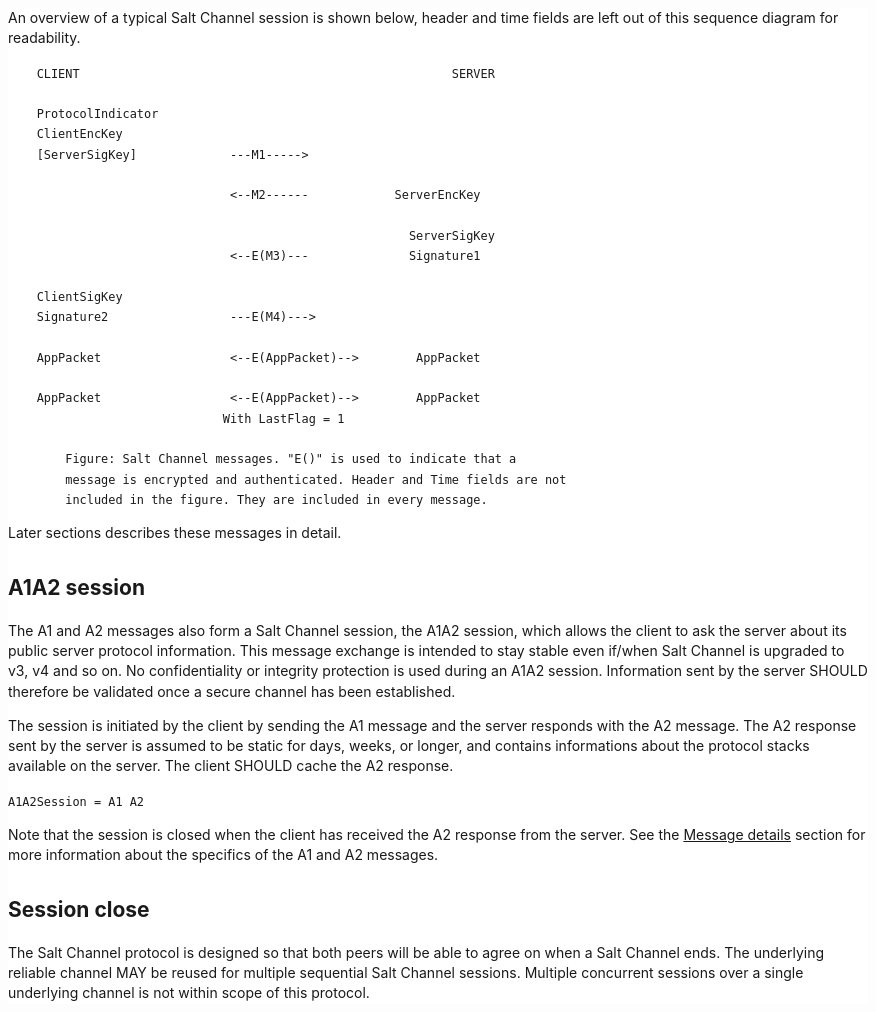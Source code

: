 An overview of a typical Salt Channel session is shown below, header and time fields are left out of this sequence diagram for readability.
```
    CLIENT                                                    SERVER
    
    ProtocolIndicator
    ClientEncKey
    [ServerSigKey]             ---M1----->
                
                               <--M2------            ServerEncKey

                                                        ServerSigKey
                               <--E(M3)---              Signature1
    
    ClientSigKey
    Signature2                 ---E(M4)--->
    
    AppPacket                  <--E(AppPacket)-->        AppPacket

    AppPacket                  <--E(AppPacket)-->        AppPacket
                              With LastFlag = 1
    
        Figure: Salt Channel messages. "E()" is used to indicate that a 
        message is encrypted and authenticated. Header and Time fields are not
        included in the figure. They are included in every message.
```
Later sections describes these messages in detail.

## A1A2 session
The A1 and A2 messages also form a Salt Channel session, the A1A2 session, which allows the client to ask the server about its public server protocol information. This message exchange is intended to stay stable even if/when Salt Channel is upgraded to v3, v4 and so on. No confidentiality or integrity protection is used during an A1A2 session. Information sent by the server SHOULD therefore be validated once a secure channel has been established.

The session is initiated by the client by sending the A1 message and the server responds with the A2 message. The A2 response sent by the server is assumed to be static for days, weeks, or longer, and contains informations about the protocol stacks available on the server. The client SHOULD cache the A2 response.
```
A1A2Session = A1 A2
```
Note that the session is closed when the client has received the A2 response from the server. See the [Message details](#message-details) section for more information about the specifics of the A1 and A2 messages.

## Session close
The Salt Channel protocol is designed so that both peers will be able to agree on when a Salt Channel ends.
The underlying reliable channel MAY be reused for multiple sequential Salt Channel sessions. Multiple concurrent sessions over a single underlying channel is not within scope of this protocol.
